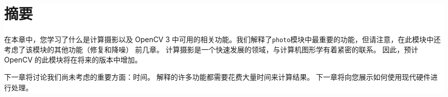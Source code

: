 # 摘要

在本章中，您学习了什么是计算摄影以及 OpenCV 3 中可用的相关功能。我们解释了`photo`模块中最重要的功能，但请注意，在此模块中还考虑了该模块的其他功能（修复和降噪） 前几章。 计算摄影是一个快速发展的领域，与计算机图形学有着紧密的联系。 因此，预计 OpenCV 的此模块将在将来的版本中增加。

下一章将讨论我们尚未考虑的重要方面：时间。 解释的许多功能都需要花费大量时间来计算结果。 下一章将向您展示如何使用现代硬件进行处理。